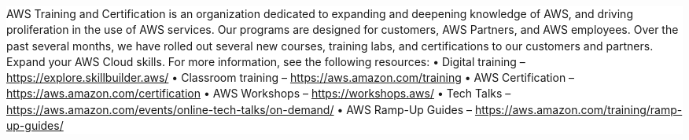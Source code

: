 AWS Training and Certification is an organization dedicated to expanding and deepening knowledge of AWS, and driving proliferation in the use of AWS services. Our programs are designed for customers, AWS Partners, and AWS employees. Over the past several months, we have rolled out several new courses, training labs, and certifications to our customers and partners.
Expand your AWS Cloud skills. For more information, see the following resources: 
• Digital training – https://explore.skillbuilder.aws/ 
• Classroom training – https://aws.amazon.com/training 
• AWS Certification – https://aws.amazon.com/certification 
• AWS Workshops – https://workshops.aws/ 
• Tech Talks – https://aws.amazon.com/events/online-tech-talks/on-demand/ 
• AWS Ramp-Up Guides – https://aws.amazon.com/training/ramp-up-guides/





